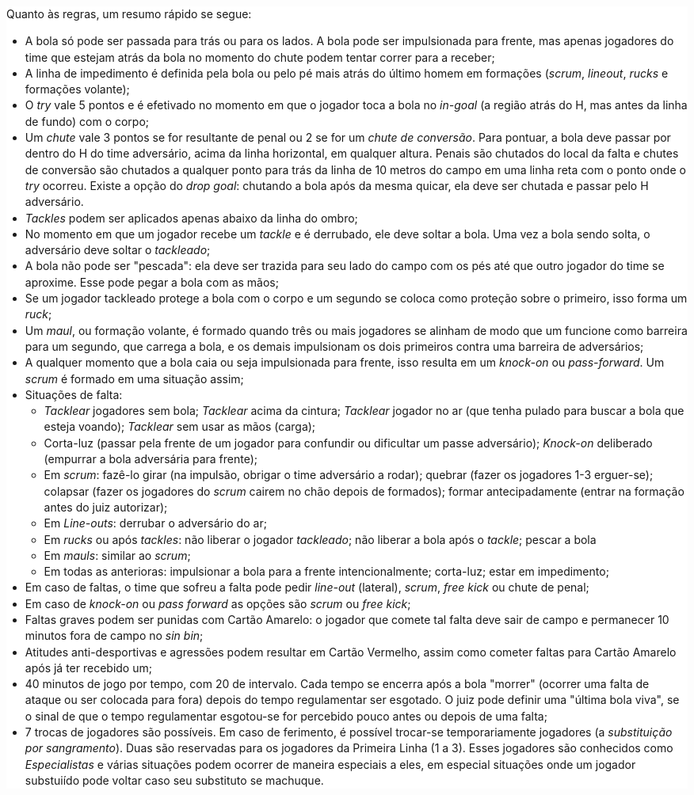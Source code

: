 Quanto às regras, um resumo rápido se segue:

+ A bola só pode ser passada para trás ou para os lados. A bola pode ser impulsionada para frente, mas apenas jogadores do time que estejam atrás da bola no momento do chute podem tentar correr para a receber;
+ A linha de impedimento é definida pela bola ou pelo pé mais atrás do último homem em formações (_scrum_, _lineout_, _rucks_ e formações volante);
+ O _try_ vale 5 pontos e é efetivado no momento em que o jogador toca a bola no _in-goal_ (a região atrás do H, mas antes da linha de fundo) com o corpo;
+ Um _chute_ vale 3 pontos se for resultante de penal ou 2 se for um _chute de conversão_. Para pontuar, a bola deve passar por dentro do H do time adversário, acima da linha horizontal, em qualquer altura. Penais são chutados do local da falta e chutes de conversão são chutados a qualquer ponto para trás da linha de 10 metros do campo em uma linha reta com o ponto onde o _try_ ocorreu. Existe a opção do _drop goal_: chutando a bola após da mesma quicar, ela deve ser chutada e passar pelo H adversário.
+ _Tackles_ podem ser aplicados apenas abaixo da linha do ombro;
+ No momento em que um jogador recebe um _tackle_ e é derrubado, ele deve soltar a bola. Uma vez a bola sendo solta, o adversário deve soltar o _tackleado_;
+ A bola não pode ser "pescada": ela deve ser trazida para seu lado do campo com os pés até que outro jogador do time se aproxime. Esse pode pegar a bola com as mãos;
+ Se um jogador tackleado protege a bola com o corpo e um segundo se coloca como proteção sobre o primeiro, isso forma um _ruck_;
+ Um _maul_, ou formação volante, é formado quando três ou mais jogadores se alinham de modo que um funcione como barreira para um segundo, que carrega a bola, e os demais impulsionam os dois primeiros contra uma barreira de adversários;
+ A qualquer momento que a bola caia ou seja impulsionada para frente, isso resulta em um _knock-on_ ou _pass-forward_. Um _scrum_ é formado em uma situação assim;
+ Situações de falta:
    + _Tacklear_ jogadores sem bola; _Tacklear_ acima da cintura; _Tacklear_ jogador no ar (que tenha pulado para buscar a bola que esteja voando); _Tacklear_ sem usar as mãos (carga);
    + Corta-luz (passar pela frente de um jogador para confundir ou dificultar um passe adversário); _Knock-on_ deliberado (empurrar a bola adversária para frente);
    + Em _scrum_: fazê-lo girar (na impulsão, obrigar o time adversário a rodar); quebrar (fazer os jogadores 1-3 erguer-se); colapsar (fazer os jogadores do _scrum_ cairem no chão depois de formados); formar antecipadamente (entrar na formação antes do juiz autorizar);
    + Em _Line-outs_: derrubar o adversário do ar;
    + Em _rucks_ ou após _tackles_: não liberar o jogador _tackleado_; não liberar a bola após o _tackle_; pescar a bola
    + Em _mauls_: similar ao _scrum_;
    + Em todas as anterioras: impulsionar a bola para a frente intencionalmente; corta-luz; estar em impedimento;
+ Em caso de faltas, o time que sofreu a falta pode pedir _line-out_ (lateral), _scrum_, _free kick_ ou chute de penal;
+ Em caso de _knock-on_ ou _pass forward_ as opções são _scrum_ ou _free kick_;
+ Faltas graves podem ser punidas com Cartão Amarelo: o jogador que comete tal falta deve sair de campo e permanecer 10 minutos fora de campo no _sin bin_;
+ Atitudes anti-desportivas e agressões podem resultar em Cartão Vermelho, assim como cometer faltas para Cartão Amarelo após já ter recebido um;
+ 40 minutos de jogo por tempo, com 20 de intervalo. Cada tempo se encerra após a bola "morrer" (ocorrer uma falta de ataque ou ser colocada para fora) depois do tempo regulamentar ser esgotado. O juiz pode definir uma "última bola viva", se o sinal de que o tempo regulamentar esgotou-se for percebido pouco antes ou depois de uma falta;
+ 7 trocas de jogadores são possíveis. Em caso de ferimento, é possível trocar-se temporariamente jogadores (a _substituição por sangramento_). Duas são reservadas para os jogadores da Primeira Linha (1 a 3). Esses jogadores são conhecidos como _Especialistas_ e várias situações podem ocorrer de maneira especiais a eles, em especial situações onde um jogador substuiído pode voltar caso seu substituto se machuque.
